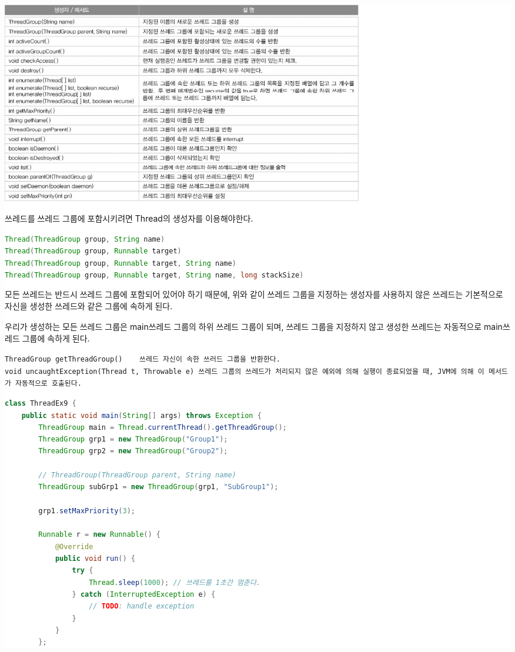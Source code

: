 <img src="img/22.01.23(Thread)/ThreadGroupMethod.jpg" width="70%">
</p>

쓰레드를 쓰레드 그룹에 포함시키려면 Thread의 생성자를 이용해야한다.
```java
Thread(ThreadGroup group, String name)
Thread(ThreadGroup group, Runnable target)
Thread(ThreadGroup group, Runnable target, String name)
Thread(ThreadGroup group, Runnable target, String name, long stackSize)
```

모든 쓰레드는 반드시 쓰레드 그룹에 포함되어 있어야 하기 때문에, 위와 같이 쓰레드 그룹을 지정하는 생성자를 사용하지 않은 쓰레드는 기본적으로 자신을 생성한 쓰레드와 같은 그룹에 속하게 된다.

우리가 생성하는 모든 쓰레드 그룹은 main쓰레드 그룹의 하위 쓰레드 그룹이 되며, 쓰레드 그룹을 지정하지 않고 생성한 쓰레드는 자동적으로 main쓰레드 그룹에 속하게 된다.

    ThreadGroup getThreadGroup()    쓰레드 자신이 속한 쓰러드 그룹을 반환한다.
    void uncaughtException(Thread t, Throwable e) 쓰레드 그룹의 쓰레드가 처리되지 않은 예외에 의해 실행이 종료되었을 때, JVM에 의해 이 메서드가 자동적으로 호출된다.

```java
class ThreadEx9 {
    public static void main(String[] args) throws Exception {
        ThreadGroup main = Thread.currentThread().getThreadGroup();
        ThreadGroup grp1 = new ThreadGroup("Group1");
        ThreadGroup grp2 = new ThreadGroup("Group2");

        // ThreadGroup(ThreadGroup parent, String name)
        ThreadGroup subGrp1 = new ThreadGroup(grp1, "SubGroup1");

        grp1.setMaxPriority(3);

        Runnable r = new Runnable() {
            @Override
            public void run() {
                try {
                    Thread.sleep(1000); // 쓰레드를 1초간 멈춘다.
                } catch (InterruptedException e) {
                    // TODO: handle exception
                }
            }
        };
```